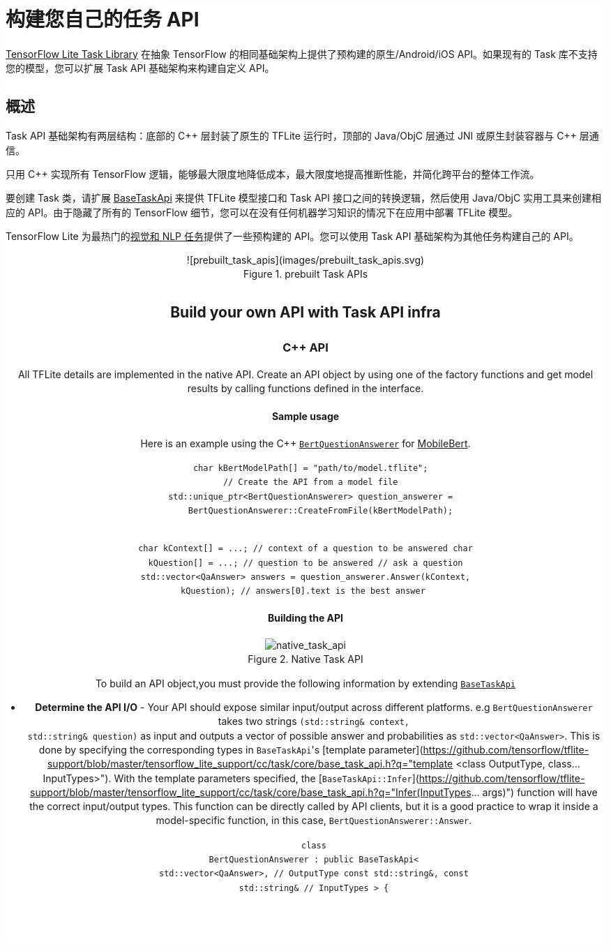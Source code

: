 # 构建您自己的任务 API

<a href="overview.md">TensorFlow Lite Task Library</a> 在抽象 TensorFlow 的相同基础架构上提供了预构建的原生/Android/iOS API。如果现有的 Task 库不支持您的模型，您可以扩展 Task API 基础架构来构建自定义 API。

## 概述

Task API 基础架构有两层结构：底部的 C++ 层封装了原生的 TFLite 运行时，顶部的 Java/ObjC 层通过 JNI 或原生封装容器与 C++ 层通信。

只用 C++ 实现所有 TensorFlow 逻辑，能够最大限度地降低成本，最大限度地提高推断性能，并简化跨平台的整体工作流。

要创建 Task 类，请扩展 [BaseTaskApi](https://github.com/tensorflow/tflite-support/blob/master/tensorflow_lite_support/cc/task/core/base_task_api.h) 来提供 TFLite 模型接口和 Task API 接口之间的转换逻辑，然后使用 Java/ObjC 实用工具来创建相应的 API。由于隐藏了所有的 TensorFlow 细节，您可以在没有任何机器学习知识的情况下在应用中部署 TFLite 模型。

TensorFlow Lite 为最热门的<a href="overview.md#supported_tasks">视觉和 NLP 任务</a>提供了一些预构建的 API。您可以使用 Task API 基础架构为其他任务构建自己的 API。

<div align="center">![prebuilt_task_apis](images/prebuilt_task_apis.svg) <div align="center">Figure 1. prebuilt Task APIs <div align="left"> </div> <h2 data-md-type="header" data-md-header-level="2">Build your own API with Task API infra</h2> <h3 data-md-type="header" data-md-header-level="3">C++ API</h3> <p data-md-type="paragraph">All TFLite details are implemented in the native API. Create an API object by using one of the factory functions and get model results by calling functions defined in the interface.</p> <h4 data-md-type="header" data-md-header-level="4">Sample usage</h4> <p data-md-type="paragraph">Here is an example using the C++ <a href="https://github.com/tensorflow/tflite-support/blob/master/tensorflow_lite_support/cc/task/text/qa/bert_question_answerer.h" data-md-type="link"><code data-md-type="codespan">BertQuestionAnswerer</code></a> for <a href="https://tfhub.dev/tensorflow/lite-model/mobilebert/1/default/1" data-md-type="link">MobileBert</a>.</p> <pre data-md-type="block_code" data-md-language="cpp"><code class="language-cpp">  char kBertModelPath[] = "path/to/model.tflite";
  // Create the API from a model file
  std::unique_ptr&lt;BertQuestionAnswerer&gt; question_answerer =
      BertQuestionAnswerer::CreateFromFile(kBertModelPath);

  char kContext[] = ...; // context of a question to be answered
  char kQuestion[] = ...; // question to be answered
  // ask a question
  std::vector&lt;QaAnswer&gt; answers = question_answerer.Answer(kContext, kQuestion);
  // answers[0].text is the best answer
</code></pre> <h4 data-md-type="header" data-md-header-level="4">Building the API</h4> <div data-md-type="block_html"><div align="center">![native_task_api](images/native_task_api.svg) <div align="center">Figure 2. Native Task API <div align="left"> </div> <p data-md-type="paragraph">To build an API object,you must provide the following information by extending <a href="https://github.com/tensorflow/tflite-support/blob/master/tensorflow_lite_support/cc/task/core/base_task_api.h" data-md-type="link"><code data-md-type="codespan">BaseTaskApi</code></a></p> <ul data-md-type="list" data-md-list-type="unordered" data-md-list-tight="false"> <li data-md-type="list_item" data-md-list-type="unordered"> <p data-md-type="paragraph"><strong data-md-type="double_emphasis">Determine the API I/O</strong> - Your API should expose similar input/output across different platforms. e.g <code data-md-type="codespan">BertQuestionAnswerer</code> takes two strings <code data-md-type="codespan">(std::string&amp; context, std::string&amp; question)</code> as input and outputs a vector of possible answer and probabilities as <code data-md-type="codespan">std::vector&lt;QaAnswer&gt;</code>. This is done by specifying the corresponding types in <code data-md-type="codespan">BaseTaskApi</code>'s [template parameter](https://github.com/tensorflow/tflite-support/blob/master/tensorflow_lite_support/cc/task/core/base_task_api.h?q="template &lt;class OutputType, class... InputTypes&gt;"). With the template parameters specified, the [<code data-md-type="codespan">BaseTaskApi::Infer</code>](https://github.com/tensorflow/tflite-support/blob/master/tensorflow_lite_support/cc/task/core/base_task_api.h?q="Infer(InputTypes... args)") function will have the correct input/output types. This function can be directly called by API clients, but it is a good practice to wrap it inside a model-specific function, in this case, <code data-md-type="codespan">BertQuestionAnswerer::Answer</code>.</p> <pre data-md-type="block_code" data-md-language="cpp"><code class="language-cpp">class BertQuestionAnswerer : public BaseTaskApi&lt;
                              std::vector&lt;QaAnswer&gt;, // OutputType
                              const std::string&amp;, const std::string&amp; // InputTypes
                              &gt; {